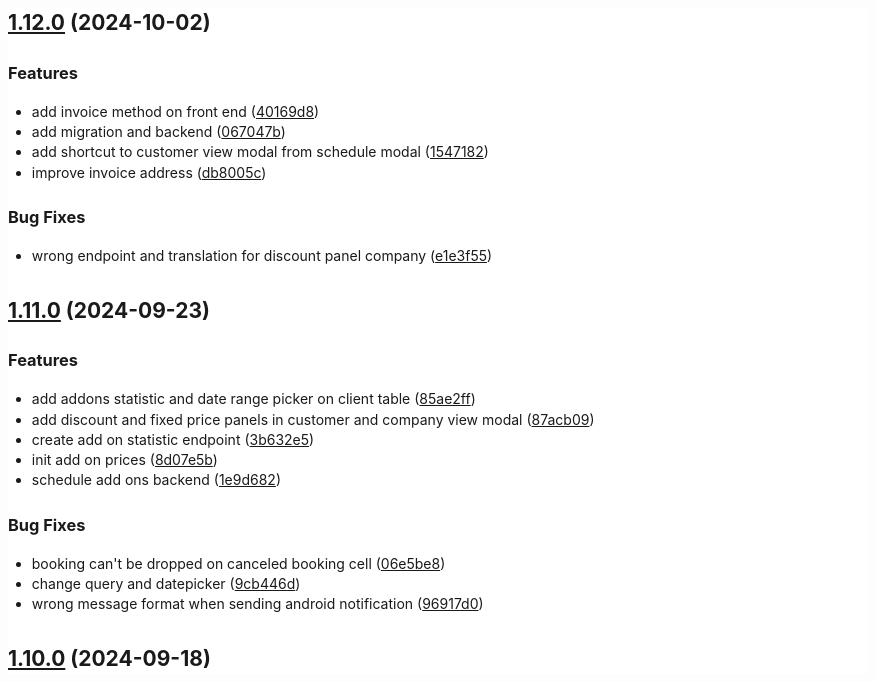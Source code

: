 ## [1.12.0](https://dev.azure.com/downstairs-service/application/_git/laravel-app/compare/v1.11.0...v1.12.0) (2024-10-02)


### Features

* add invoice method on front end ([40169d8](https://dev.azure.com/downstairs-service/application/_git/laravel-app/commit/40169d8f5c0acb8e5afc3fb716fb3df051d6c8a4))
* add migration and backend ([067047b](https://dev.azure.com/downstairs-service/application/_git/laravel-app/commit/067047be2e77605cc5f7029dd60a7e71cfb9dfab))
* add shortcut to customer view modal from schedule modal ([1547182](https://dev.azure.com/downstairs-service/application/_git/laravel-app/commit/1547182ae82d2f0a747cc30de0cff9829a1a76e2))
* improve invoice address ([db8005c](https://dev.azure.com/downstairs-service/application/_git/laravel-app/commit/db8005c06d55a2d4d5bf48834687924c4e23a28f))


### Bug Fixes

* wrong endpoint and translation for discount panel company ([e1e3f55](https://dev.azure.com/downstairs-service/application/_git/laravel-app/commit/e1e3f55a516811f1040b08f07c0b727f89b26af3))

## [1.11.0](https://dev.azure.com/downstairs-service/application/_git/laravel-app/compare/v1.10.0...v1.11.0) (2024-09-23)


### Features

* add addons statistic and date range picker on client table ([85ae2ff](https://dev.azure.com/downstairs-service/application/_git/laravel-app/commit/85ae2ffb90eea6bf3b3c663d55eb15b91616b6ed))
* add discount and fixed price panels in customer and company view modal ([87acb09](https://dev.azure.com/downstairs-service/application/_git/laravel-app/commit/87acb09fbc6b0cc0c8fbb43ef80b70875525214a))
* create add on statistic endpoint ([3b632e5](https://dev.azure.com/downstairs-service/application/_git/laravel-app/commit/3b632e5ae14f410353a807dcbd4c70e3fef6e568))
* init add on prices ([8d07e5b](https://dev.azure.com/downstairs-service/application/_git/laravel-app/commit/8d07e5bbfe45826075a327eac6f2a296e8aef5ec))
* schedule add ons backend ([1e9d682](https://dev.azure.com/downstairs-service/application/_git/laravel-app/commit/1e9d682166ebc59476b01c11a4a599d27374e27b))


### Bug Fixes

* booking can't be dropped on canceled booking cell ([06e5be8](https://dev.azure.com/downstairs-service/application/_git/laravel-app/commit/06e5be89aae25765aadabeed3e4c6328996c8d7e))
* change query and datepicker ([9cb446d](https://dev.azure.com/downstairs-service/application/_git/laravel-app/commit/9cb446df7e41849beaa52ec259e88445ab1149d8))
* wrong message format when sending android notification ([96917d0](https://dev.azure.com/downstairs-service/application/_git/laravel-app/commit/96917d0763313be242a4148bc75dbd5b5e171cdd))

## [1.10.0](https://dev.azure.com/downstairs-service/application/_git/laravel-app/compare/v1.9.1...v1.10.0) (2024-09-18)
